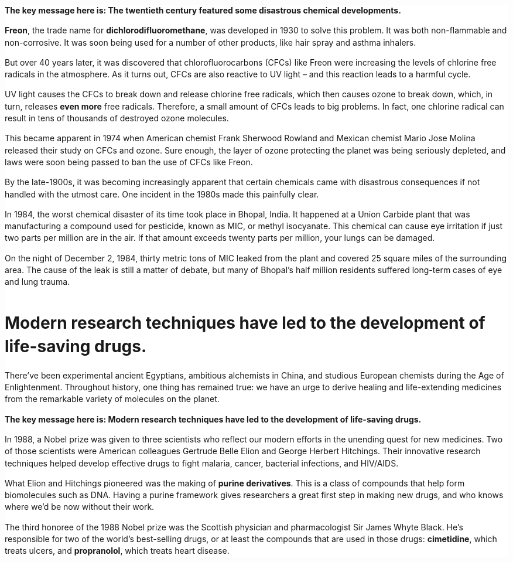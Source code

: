 **The key message here is: The twentieth century featured some disastrous chemical developments.**

**Freon**, the trade name for **dichlorodifluoromethane**, was developed in 1930 to solve this problem. It was both non-flammable and non-corrosive. It was soon being used for a number of other products, like hair spray and asthma inhalers.

But over 40 years later, it was discovered that chlorofluorocarbons (CFCs) like Freon were increasing the levels of chlorine free radicals in the atmosphere. As it turns out, CFCs are also reactive to UV light – and this reaction leads to a harmful cycle. 

UV light causes the CFCs to break down and release chlorine free radicals, which then causes ozone to break down, which, in turn, releases **even more** free radicals. Therefore, a small amount of CFCs leads to big problems. In fact, one chlorine radical can result in tens of thousands of destroyed ozone molecules.

This became apparent in 1974 when American chemist Frank Sherwood Rowland and Mexican chemist Mario Jose Molina released their study on CFCs and ozone. Sure enough, the layer of ozone protecting the planet was being seriously depleted, and laws were soon being passed to ban the use of CFCs like Freon.

By the late-1900s, it was becoming increasingly apparent that certain chemicals came with disastrous consequences if not handled with the utmost care. One incident in the 1980s made this painfully clear.

In 1984, the worst chemical disaster of its time took place in Bhopal, India. It happened at a Union Carbide plant that was manufacturing a compound used for pesticide, known as MIC, or methyl isocyanate. This chemical can cause eye irritation if just two parts per million are in the air. If that amount exceeds twenty parts per million, your lungs can be damaged.

On the night of December 2, 1984, thirty metric tons of MIC leaked from the plant and covered 25 square miles of the surrounding area. The cause of the leak is still a matter of debate, but many of Bhopal’s half million residents suffered long-term cases of eye and lung trauma.

# Modern research techniques have led to the development of life-saving drugs.

There’ve been experimental ancient Egyptians, ambitious alchemists in China, and studious European chemists during the Age of Enlightenment. Throughout history, one thing has remained true: we have an urge to derive healing and life-extending medicines from the remarkable variety of molecules on the planet.

**The key message here is: Modern research techniques have led to the development of life-saving drugs.**

In 1988, a Nobel prize was given to three scientists who reflect our modern efforts in the unending quest for new medicines. Two of those scientists were American colleagues Gertrude Belle Elion and George Herbert Hitchings. Their innovative research techniques helped develop effective drugs to fight malaria, cancer, bacterial infections, and HIV/AIDS.

What Elion and Hitchings pioneered was the making of **purine derivatives**. This is a class of compounds that help form biomolecules such as DNA. Having a purine framework gives researchers a great first step in making new drugs, and who knows where we’d be now without their work.

The third honoree of the 1988 Nobel prize was the Scottish physician and pharmacologist Sir James Whyte Black. He’s responsible for two of the world’s best-selling drugs, or at least the compounds that are used in those drugs: **cimetidine**, which treats ulcers, and **propranolol**, which treats heart disease.
